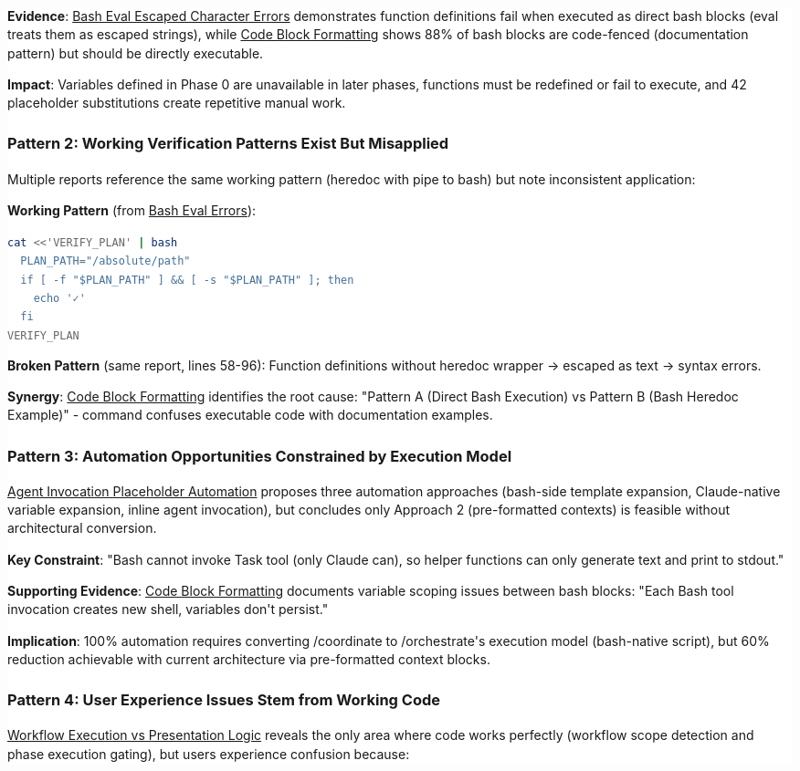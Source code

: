 **Evidence**: [Bash Eval Escaped Character Errors](./001_bash_eval_escaped_character_errors.md) demonstrates function definitions fail when executed as direct bash blocks (eval treats them as escaped strings), while [Code Block Formatting](./004_command_architecture_code_block_formatting.md) shows 88% of bash blocks are code-fenced (documentation pattern) but should be directly executable.

**Impact**: Variables defined in Phase 0 are unavailable in later phases, functions must be redefined or fail to execute, and 42 placeholder substitutions create repetitive manual work.

### Pattern 2: Working Verification Patterns Exist But Misapplied

Multiple reports reference the same working pattern (heredoc with pipe to bash) but note inconsistent application:

**Working Pattern** (from [Bash Eval Errors](./001_bash_eval_escaped_character_errors.md#working-pattern-line-137)):
```bash
cat <<'VERIFY_PLAN' | bash
  PLAN_PATH="/absolute/path"
  if [ -f "$PLAN_PATH" ] && [ -s "$PLAN_PATH" ]; then
    echo '✓'
  fi
VERIFY_PLAN
```

**Broken Pattern** (same report, lines 58-96): Function definitions without heredoc wrapper → escaped as text → syntax errors.

**Synergy**: [Code Block Formatting](./004_command_architecture_code_block_formatting.md#finding-4) identifies the root cause: "Pattern A (Direct Bash Execution) vs Pattern B (Bash Heredoc Example)" - command confuses executable code with documentation examples.

### Pattern 3: Automation Opportunities Constrained by Execution Model

[Agent Invocation Placeholder Automation](./002_agent_invocation_placeholder_automation.md) proposes three automation approaches (bash-side template expansion, Claude-native variable expansion, inline agent invocation), but concludes only Approach 2 (pre-formatted contexts) is feasible without architectural conversion.

**Key Constraint**: "Bash cannot invoke Task tool (only Claude can), so helper functions can only generate text and print to stdout."

**Supporting Evidence**: [Code Block Formatting](./004_command_architecture_code_block_formatting.md#finding-3) documents variable scoping issues between bash blocks: "Each Bash tool invocation creates new shell, variables don't persist."

**Implication**: 100% automation requires converting /coordinate to /orchestrate's execution model (bash-native script), but 60% reduction achievable with current architecture via pre-formatted context blocks.

### Pattern 4: User Experience Issues Stem from Working Code

[Workflow Execution vs Presentation Logic](./003_workflow_execution_vs_presentation_logic.md) reveals the only area where code works perfectly (workflow scope detection and phase execution gating), but users experience confusion because:
